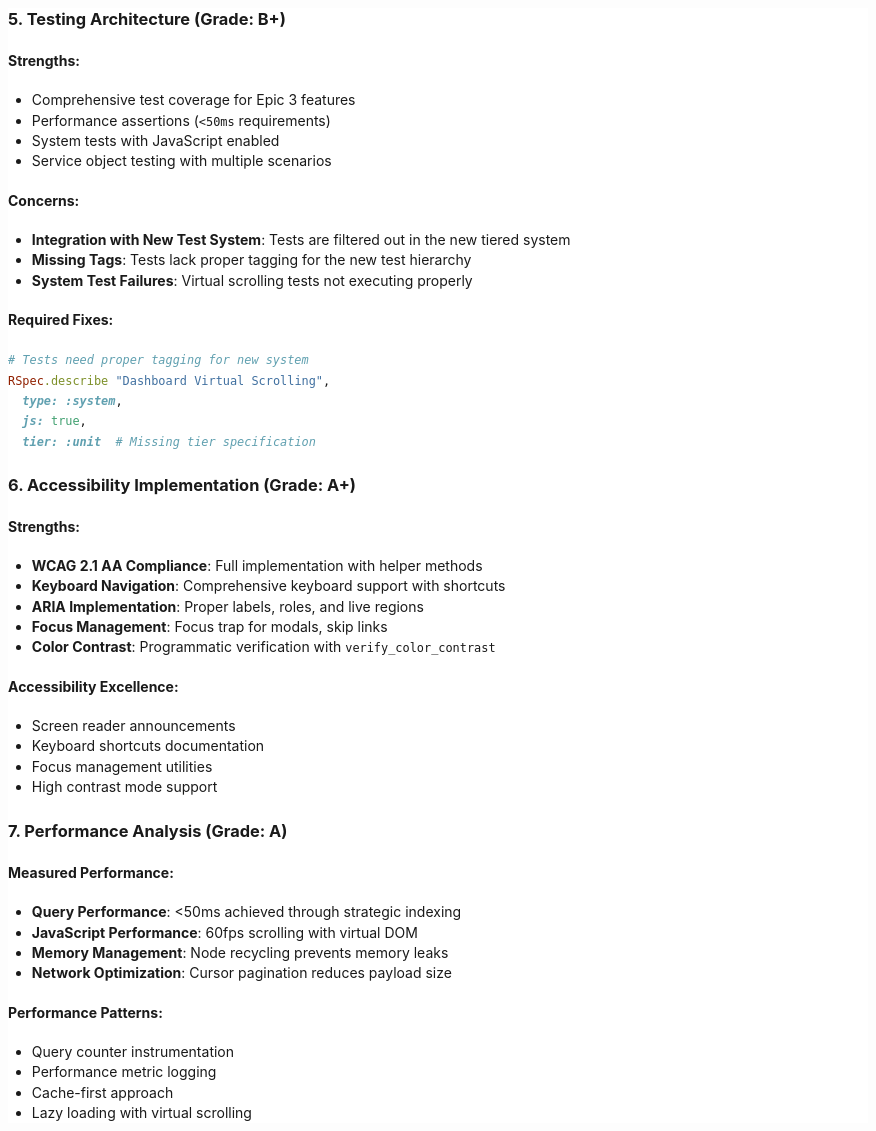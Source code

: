 ### 5. Testing Architecture (Grade: B+)

#### Strengths:
- Comprehensive test coverage for Epic 3 features
- Performance assertions (`<50ms` requirements)
- System tests with JavaScript enabled
- Service object testing with multiple scenarios

#### Concerns:
- **Integration with New Test System**: Tests are filtered out in the new tiered system
- **Missing Tags**: Tests lack proper tagging for the new test hierarchy
- **System Test Failures**: Virtual scrolling tests not executing properly

#### Required Fixes:
```ruby
# Tests need proper tagging for new system
RSpec.describe "Dashboard Virtual Scrolling", 
  type: :system, 
  js: true,
  tier: :unit  # Missing tier specification
```

### 6. Accessibility Implementation (Grade: A+)

#### Strengths:
- **WCAG 2.1 AA Compliance**: Full implementation with helper methods
- **Keyboard Navigation**: Comprehensive keyboard support with shortcuts
- **ARIA Implementation**: Proper labels, roles, and live regions
- **Focus Management**: Focus trap for modals, skip links
- **Color Contrast**: Programmatic verification with `verify_color_contrast`

#### Accessibility Excellence:
- Screen reader announcements
- Keyboard shortcuts documentation
- Focus management utilities
- High contrast mode support

### 7. Performance Analysis (Grade: A)

#### Measured Performance:
- **Query Performance**: <50ms achieved through strategic indexing
- **JavaScript Performance**: 60fps scrolling with virtual DOM
- **Memory Management**: Node recycling prevents memory leaks
- **Network Optimization**: Cursor pagination reduces payload size

#### Performance Patterns:
- Query counter instrumentation
- Performance metric logging
- Cache-first approach
- Lazy loading with virtual scrolling
